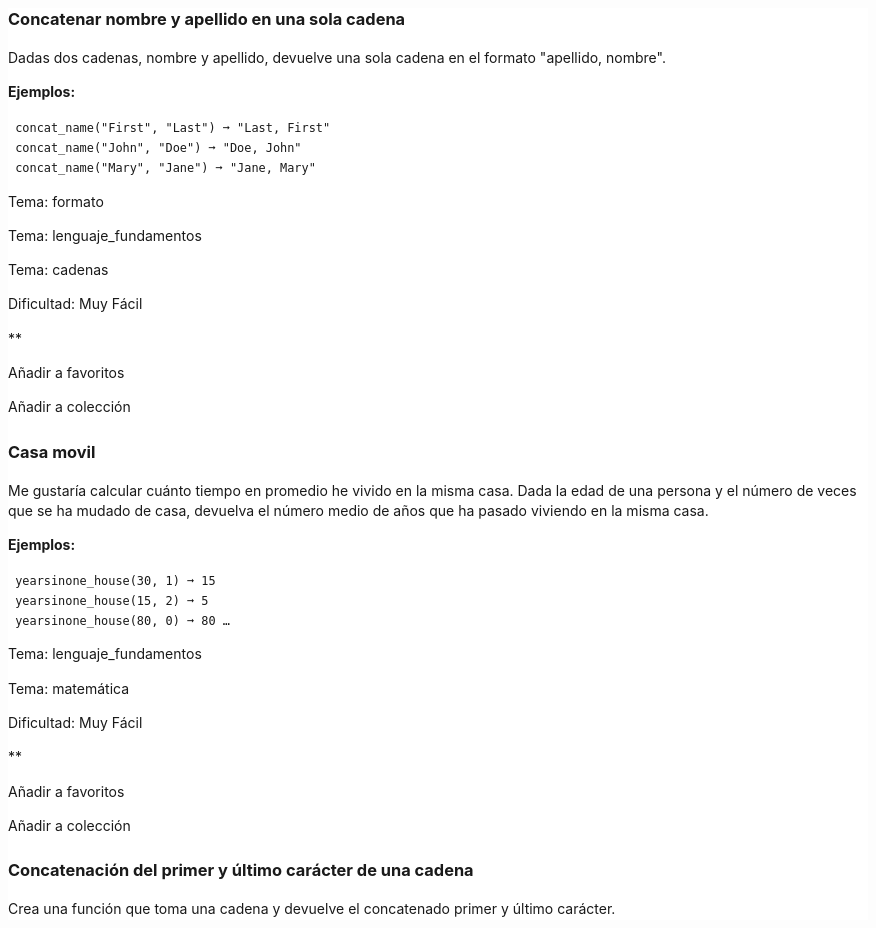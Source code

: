 ### Concatenar nombre y apellido en una sola cadena

Dadas dos cadenas, nombre y apellido, devuelve una sola cadena en el
formato "apellido, nombre".

__Ejemplos:__ 

     concat_name("First", "Last") ➞ "Last, First" 
     concat_name("John", "Doe") ➞ "Doe, John" 
     concat_name("Mary", "Jane") ➞ "Jane, Mary"


Tema: formato

Tema: lenguaje\_fundamentos

Tema: cadenas

Dificultad: Muy Fácil

**

Añadir a favoritos

Añadir a colección


[](https://edabit.com/challenge/vBEm4jimnvxaFhdgs)

### Casa movil

Me gustaría calcular cuánto tiempo en promedio he vivido en la misma casa.
Dada la edad de una persona y el número de veces que se ha mudado de casa, devuelva el número medio de años que ha pasado viviendo en la misma casa.

__Ejemplos:__ 

     yearsinone_house(30, 1) ➞ 15
     yearsinone_house(15, 2) ➞ 5 
     yearsinone_house(80, 0) ➞ 80 …

Tema: lenguaje\_fundamentos

Tema: matemática

Dificultad: Muy Fácil

**

Añadir a favoritos

Añadir a colección


[](https://edabit.com/challenge/cZ6zaRiKn7dfvJhnF)

### Concatenación del primer y último carácter de una cadena

Crea una función que toma una cadena y devuelve el concatenado
primer y último carácter.
